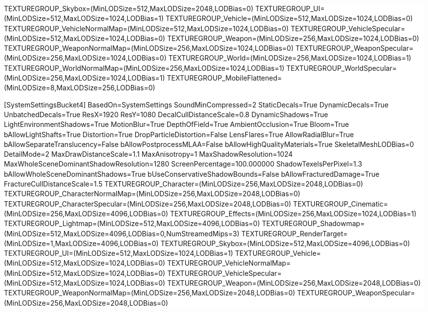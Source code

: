 TEXTUREGROUP_Skybox=(MinLODSize=512,MaxLODSize=2048,LODBias=0)
TEXTUREGROUP_UI=(MinLODSize=512,MaxLODSize=1024,LODBias=1)
TEXTUREGROUP_Vehicle=(MinLODSize=512,MaxLODSize=1024,LODBias=0)
TEXTUREGROUP_VehicleNormalMap=(MinLODSize=512,MaxLODSize=1024,LODBias=0)
TEXTUREGROUP_VehicleSpecular=(MinLODSize=512,MaxLODSize=1024,LODBias=0)
TEXTUREGROUP_Weapon=(MinLODSize=256,MaxLODSize=1024,LODBias=0)
TEXTUREGROUP_WeaponNormalMap=(MinLODSize=256,MaxLODSize=1024,LODBias=0)
TEXTUREGROUP_WeaponSpecular=(MinLODSize=256,MaxLODSize=1024,LODBias=0)
TEXTUREGROUP_World=(MinLODSize=256,MaxLODSize=1024,LODBias=1)
TEXTUREGROUP_WorldNormalMap=(MinLODSize=256,MaxLODSize=1024,LODBias=1)
TEXTUREGROUP_WorldSpecular=(MinLODSize=256,MaxLODSize=1024,LODBias=1)
TEXTUREGROUP_MobileFlattened=(MinLODSize=8,MaxLODSize=256,LODBias=0)

[SystemSettingsBucket4]
BasedOn=SystemSettings
SoundMinCompressed=2
StaticDecals=True
DynamicDecals=True
UnbatchedDecals=True
ResX=1920
ResY=1080
DecalCullDistanceScale=0.8
DynamicShadows=True
LightEnvironmentShadows=True
MotionBlur=True
DepthOfField=True
AmbientOcclusion=True
Bloom=True
bAllowLightShafts=True
Distortion=True
DropParticleDistortion=False
LensFlares=True
AllowRadialBlur=True
bAllowSeparateTranslucency=False
bAllowPostprocessMLAA=False
bAllowHighQualityMaterials=True
SkeletalMeshLODBias=0
DetailMode=2
MaxDrawDistanceScale=1.1
MaxAnisotropy=1
MaxShadowResolution=1024
MaxWholeSceneDominantShadowResolution=1280
ScreenPercentage=100.000000
ShadowTexelsPerPixel=1.3
bAllowWholeSceneDominantShadows=True
bUseConservativeShadowBounds=False
bAllowFracturedDamage=True
FractureCullDistanceScale=1.5
TEXTUREGROUP_Character=(MinLODSize=256,MaxLODSize=2048,LODBias=0)
TEXTUREGROUP_CharacterNormalMap=(MinLODSize=256,MaxLODSize=2048,LODBias=0)
TEXTUREGROUP_CharacterSpecular=(MinLODSize=256,MaxLODSize=2048,LODBias=0)
TEXTUREGROUP_Cinematic=(MinLODSize=256,MaxLODSize=4096,LODBias=0)
TEXTUREGROUP_Effects=(MinLODSize=256,MaxLODSize=1024,LODBias=1)
TEXTUREGROUP_Lightmap=(MinLODSize=512,MaxLODSize=4096,LODBias=0)
TEXTUREGROUP_Shadowmap=(MinLODSize=512,MaxLODSize=4096,LODBias=0,NumStreamedMips=3)
TEXTUREGROUP_RenderTarget=(MinLODSize=1,MaxLODSize=4096,LODBias=0)
TEXTUREGROUP_Skybox=(MinLODSize=512,MaxLODSize=4096,LODBias=0)
TEXTUREGROUP_UI=(MinLODSize=512,MaxLODSize=1024,LODBias=1)
TEXTUREGROUP_Vehicle=(MinLODSize=512,MaxLODSize=1024,LODBias=0)
TEXTUREGROUP_VehicleNormalMap=(MinLODSize=512,MaxLODSize=1024,LODBias=0)
TEXTUREGROUP_VehicleSpecular=(MinLODSize=512,MaxLODSize=1024,LODBias=0)
TEXTUREGROUP_Weapon=(MinLODSize=256,MaxLODSize=2048,LODBias=0)
TEXTUREGROUP_WeaponNormalMap=(MinLODSize=256,MaxLODSize=2048,LODBias=0)
TEXTUREGROUP_WeaponSpecular=(MinLODSize=256,MaxLODSize=2048,LODBias=0)